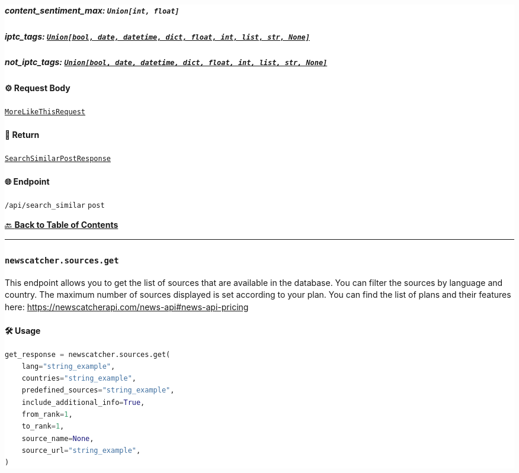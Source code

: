 ##### content_sentiment_max: `Union[int, float]`<a id="content_sentiment_max-unionint-float"></a>

##### iptc_tags: [`Union[bool, date, datetime, dict, float, int, list, str, None]`](./newscatcherapi_client/type/typing_union_bool_date_datetime_dict_float_int_list_str_none.py)<a id="iptc_tags-unionbool-date-datetime-dict-float-int-list-str-nonenewscatcherapi_clienttypetyping_union_bool_date_datetime_dict_float_int_list_str_nonepy"></a>

##### not_iptc_tags: [`Union[bool, date, datetime, dict, float, int, list, str, None]`](./newscatcherapi_client/type/typing_union_bool_date_datetime_dict_float_int_list_str_none.py)<a id="not_iptc_tags-unionbool-date-datetime-dict-float-int-list-str-nonenewscatcherapi_clienttypetyping_union_bool_date_datetime_dict_float_int_list_str_nonepy"></a>

#### ⚙️ Request Body<a id="⚙️-request-body"></a>

[`MoreLikeThisRequest`](./newscatcherapi_client/type/more_like_this_request.py)
#### 🔄 Return<a id="🔄-return"></a>

[`SearchSimilarPostResponse`](./newscatcherapi_client/pydantic/search_similar_post_response.py)

#### 🌐 Endpoint<a id="🌐-endpoint"></a>

`/api/search_similar` `post`

[🔙 **Back to Table of Contents**](#table-of-contents)

---

### `newscatcher.sources.get`<a id="newscatchersourcesget"></a>

This endpoint allows you to get the list of sources that are available in the database. You can filter the sources by language and country. The maximum number of sources displayed is set according to your plan. You can find the list of plans and their features here: https://newscatcherapi.com/news-api#news-api-pricing

#### 🛠️ Usage<a id="🛠️-usage"></a>

```python
get_response = newscatcher.sources.get(
    lang="string_example",
    countries="string_example",
    predefined_sources="string_example",
    include_additional_info=True,
    from_rank=1,
    to_rank=1,
    source_name=None,
    source_url="string_example",
)
```

